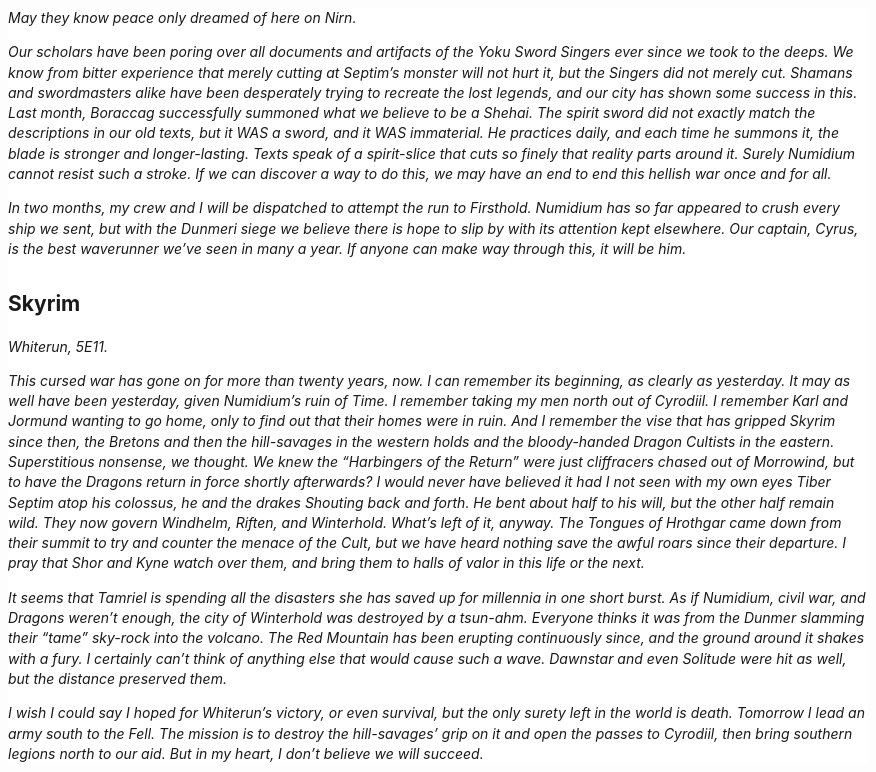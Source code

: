 *May they know peace only dreamed of here on Nirn.*

*Our scholars have been poring over all documents and artifacts of the Yoku*
*Sword Singers ever since we took to the deeps. We know from bitter experience*
*that merely cutting at Septim’s monster will not hurt it, but the Singers did*
*not merely cut. Shamans and swordmasters alike have been desperately trying to*
*recreate the lost legends, and our city has shown some success in this. Last*
*month, Boraccag successfully summoned what we believe to be a Shehai. The*
*spirit sword did not exactly match the descriptions in our old texts, but it*
*WAS a sword, and it WAS immaterial. He practices daily, and each time he*
*summons it, the blade is stronger and longer-lasting. Texts speak of a*
*spirit-slice that cuts so finely that reality parts around it. Surely Numidium*
*cannot resist such a stroke. If we can discover a way to do this, we may have*
*an end to end this hellish war once and for all.*

*In two months, my crew and I will be dispatched to attempt the run to*
*Firsthold. Numidium has so far appeared to crush every ship we sent, but with*
*the Dunmeri siege we believe there is hope to slip by with its attention kept*
*elsewhere. Our captain, Cyrus, is the best waverunner we’ve seen in many a*
*year. If anyone can make way through this, it will be him.*

## Skyrim

*Whiterun, 5E11.*

*This cursed war has gone on for more than twenty years, now. I can remember*
*its beginning, as clearly as yesterday. It may as well have been yesterday,*
*given Numidium’s ruin of Time. I remember taking my men north out of Cyrodiil.*
*I remember Karl and Jormund wanting to go home, only to find out that their*
*homes were in ruin. And I remember the vise that has gripped Skyrim since*
*then, the Bretons and then the hill-savages in the western holds and the*
*bloody-handed Dragon Cultists in the eastern. Superstitious nonsense, we*
*thought. We knew the “Harbingers of the Return” were just cliffracers chased*
*out of Morrowind, but to have the Dragons return in force shortly afterwards?*
*I would never have believed it had I not seen with my own eyes Tiber Septim*
*atop his colossus, he and the drakes Shouting back and forth. He bent about*
*half to his will, but the other half remain wild. They now govern Windhelm,*
*Riften, and Winterhold. What’s left of it, anyway. The Tongues of Hrothgar*
*came down from their summit to try and counter the menace of the Cult, but we*
*have heard nothing save the awful roars since their departure. I pray that*
*Shor and Kyne watch over them, and bring them to halls of valor in this life*
*or the next.*

*It seems that Tamriel is spending all the disasters she has saved up for*
*millennia in one short burst. As if Numidium, civil war, and Dragons weren’t*
*enough, the city of Winterhold was destroyed by a tsun-ahm. Everyone thinks it*
*was from the Dunmer slamming their “tame” sky-rock into the volcano. The Red*
*Mountain has been erupting continuously since, and the ground around it shakes*
*with a fury. I certainly can’t think of anything else that would cause such a*
*wave. Dawnstar and even Solitude were hit as well, but the distance preserved*
*them.*

*I wish I could say I hoped for Whiterun’s victory, or even survival, but the*
*only surety left in the world is death. Tomorrow I lead an army south to the*
*Fell. The mission is to destroy the hill-savages’ grip on it and open the*
*passes to Cyrodiil, then bring southern legions north to our aid. But in my*
*heart, I don’t believe we will succeed.*
